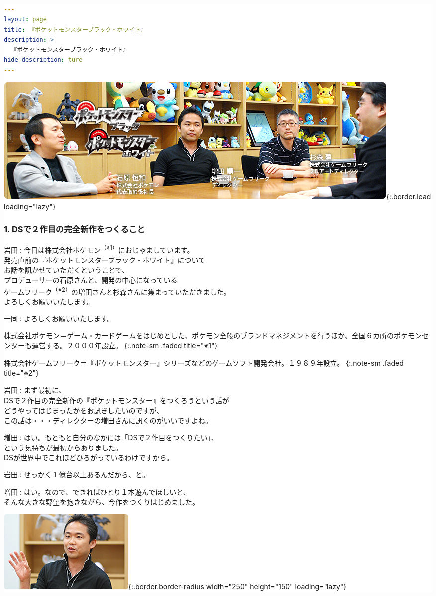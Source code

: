```yaml
---
layout: page
title: 『ポケットモンスターブラック・ホワイト』
description: >
  『ポケットモンスターブラック・ホワイト』
hide_description: ture
---
```


![](/interviews/jp/nds/irbj/vol1/img/mainvisual1.jpg){:.border.lead loading="lazy"}

### 1. DSで２作目の完全新作をつくること

岩田
: 今日は株式会社ポケモン<sup>（※1）</sup>におじゃましています。<br>発売直前の『ポケットモンスターブラック・ホワイト』について<br>お話を訊かせていただくということで、<br>プロデューサーの石原さんと、開発の中心になっている<br>ゲームフリーク<sup>（※2）</sup>の増田さんと杉森さんに集まっていただきました。<br>よろしくお願いいたします。

一同
: よろしくお願いいたします。

株式会社ポケモン＝ゲーム・カードゲームをはじめとした、ポケモン全般のブランドマネジメントを行うほか、全国６カ所のポケモンセンターも運営する。２０００年設立。
{:.note-sm .faded title="※1"}

株式会社ゲームフリーク＝『ポケットモンスター』シリーズなどのゲームソフト開発会社。１９８９年設立。
{:.note-sm .faded title="※2"}

岩田
: まず最初に、<br>DSで２作目の完全新作の『ポケットモンスター』をつくろうという話が<br>どうやってはじまったかをお訊きしたいのですが、<br>この話は・・・ディレクターの増田さんに訊くのがいいですよね。

増田
: はい。もともと自分のなかには「DSで２作目をつくりたい」、<br>という気持ちが最初からありました。<br>DSが世界中でこれほどひろがっているわけですから。

岩田
: せっかく１億台以上あるんだから、と。

増田
: はい。なので、できればひとり１本遊んでほしいと、<br>そんな大きな野望を抱きながら、今作をつくりはじめました。

![](/interviews/jp/nds/irbj/vol1/img/photo1.jpg){:.border.border-radius width="250" height="150" loading="lazy"}
